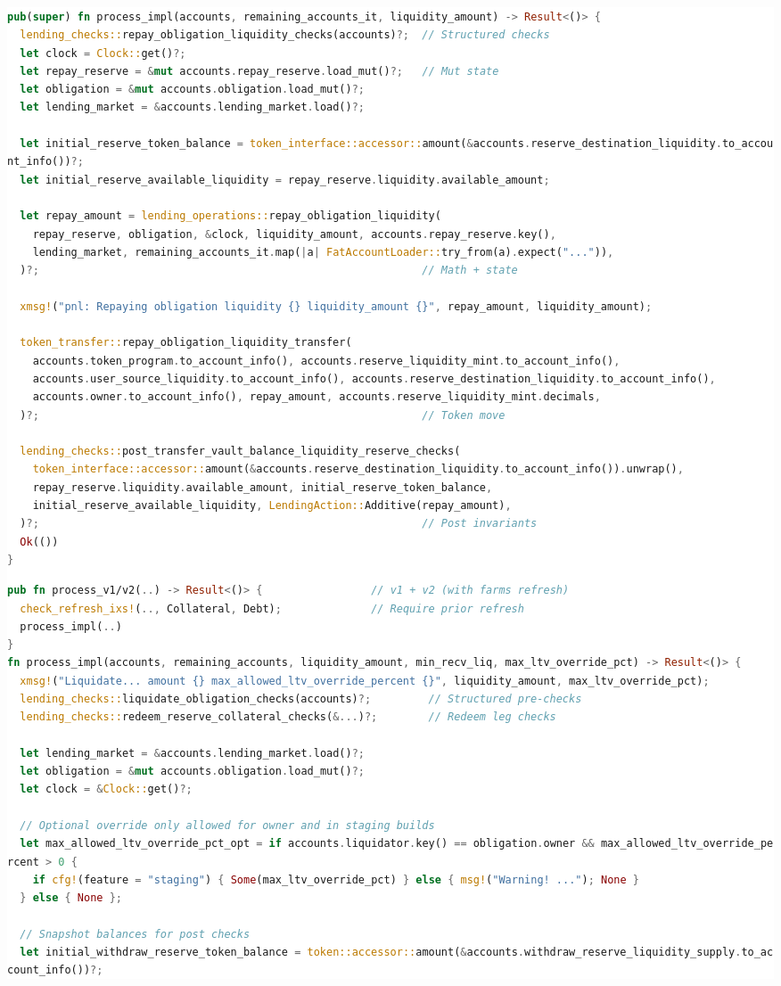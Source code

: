 ```26:129:klend/programs/klend/src/handlers/handler_refresh_reserves_batch.rs
```

```18:166:klend/programs/klend/src/handlers/handler_repay_obligation_liquidity.rs
pub(super) fn process_impl(accounts, remaining_accounts_it, liquidity_amount) -> Result<()> {
  lending_checks::repay_obligation_liquidity_checks(accounts)?;  // Structured checks
  let clock = Clock::get()?;
  let repay_reserve = &mut accounts.repay_reserve.load_mut()?;   // Mut state
  let obligation = &mut accounts.obligation.load_mut()?;
  let lending_market = &accounts.lending_market.load()?;

  let initial_reserve_token_balance = token_interface::accessor::amount(&accounts.reserve_destination_liquidity.to_account_info())?;
  let initial_reserve_available_liquidity = repay_reserve.liquidity.available_amount;

  let repay_amount = lending_operations::repay_obligation_liquidity(
    repay_reserve, obligation, &clock, liquidity_amount, accounts.repay_reserve.key(),
    lending_market, remaining_accounts_it.map(|a| FatAccountLoader::try_from(a).expect("...")),
  )?;                                                            // Math + state

  xmsg!("pnl: Repaying obligation liquidity {} liquidity_amount {}", repay_amount, liquidity_amount);

  token_transfer::repay_obligation_liquidity_transfer(
    accounts.token_program.to_account_info(), accounts.reserve_liquidity_mint.to_account_info(),
    accounts.user_source_liquidity.to_account_info(), accounts.reserve_destination_liquidity.to_account_info(),
    accounts.owner.to_account_info(), repay_amount, accounts.reserve_liquidity_mint.decimals,
  )?;                                                            // Token move

  lending_checks::post_transfer_vault_balance_liquidity_reserve_checks(
    token_interface::accessor::amount(&accounts.reserve_destination_liquidity.to_account_info()).unwrap(),
    repay_reserve.liquidity.available_amount, initial_reserve_token_balance,
    initial_reserve_available_liquidity, LendingAction::Additive(repay_amount),
  )?;                                                            // Post invariants
  Ok(())
}
```

```24:345:klend/programs/klend/src/handlers/handler_liquidate_obligation_and_redeem_reserve_collateral.rs
pub fn process_v1/v2(..) -> Result<()> {                 // v1 + v2 (with farms refresh)
  check_refresh_ixs!(.., Collateral, Debt);              // Require prior refresh
  process_impl(..)
}
fn process_impl(accounts, remaining_accounts, liquidity_amount, min_recv_liq, max_ltv_override_pct) -> Result<()> {
  xmsg!("Liquidate... amount {} max_allowed_ltv_override_percent {}", liquidity_amount, max_ltv_override_pct);
  lending_checks::liquidate_obligation_checks(accounts)?;         // Structured pre-checks
  lending_checks::redeem_reserve_collateral_checks(&...)?;        // Redeem leg checks

  let lending_market = &accounts.lending_market.load()?;
  let obligation = &mut accounts.obligation.load_mut()?;
  let clock = &Clock::get()?;

  // Optional override only allowed for owner and in staging builds
  let max_allowed_ltv_override_pct_opt = if accounts.liquidator.key() == obligation.owner && max_allowed_ltv_override_percent > 0 {
    if cfg!(feature = "staging") { Some(max_ltv_override_pct) } else { msg!("Warning! ..."); None }
  } else { None };

  // Snapshot balances for post checks
  let initial_withdraw_reserve_token_balance = token::accessor::amount(&accounts.withdraw_reserve_liquidity_supply.to_account_info())?;
```